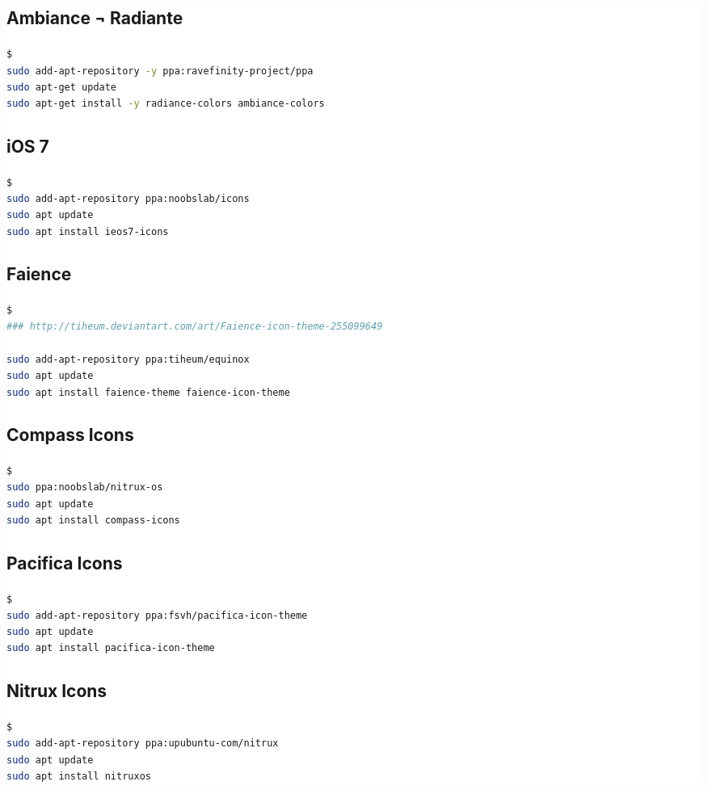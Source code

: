 ## Ambiance ¬ Radiante

```bash
$
sudo add-apt-repository -y ppa:ravefinity-project/ppa
sudo apt-get update
sudo apt-get install -y radiance-colors ambiance-colors
```

## iOS 7

```bash
$
sudo add-apt-repository ppa:noobslab/icons
sudo apt update
sudo apt install ieos7-icons
```

## Faience

```bash
$
### http://tiheum.deviantart.com/art/Faience-icon-theme-255099649

sudo add-apt-repository ppa:tiheum/equinox
sudo apt update
sudo apt install faience-theme faience-icon-theme
```

## Compass Icons

```bash
$
sudo ppa:noobslab/nitrux-os
sudo apt update
sudo apt install compass-icons
```

## Pacifica Icons

```bash
$
sudo add-apt-repository ppa:fsvh/pacifica-icon-theme
sudo apt update
sudo apt install pacifica-icon-theme
```

## Nitrux Icons

```bash
$
sudo add-apt-repository ppa:upubuntu-com/nitrux
sudo apt update
sudo apt install nitruxos
```
